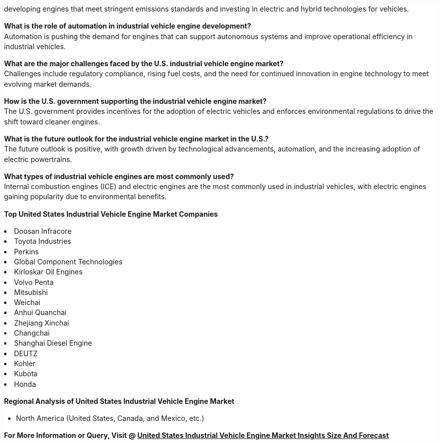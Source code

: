 developing engines that meet stringent emissions standards and investing in electric and hybrid technologies for vehicles.</p> <p><b>What is the role of automation in industrial vehicle engine development?</b><br>Automation is pushing the demand for engines that can support autonomous systems and improve operational efficiency in industrial vehicles.</p> <p><b>What are the major challenges faced by the U.S. industrial vehicle engine market?</b><br>Challenges include regulatory compliance, rising fuel costs, and the need for continued innovation in engine technology to meet evolving market demands.</p> <p><b>How is the U.S. government supporting the industrial vehicle engine market?</b><br>The U.S. government provides incentives for the adoption of electric vehicles and enforces environmental regulations to drive the shift toward cleaner engines.</p> <p><b>What is the future outlook for the industrial vehicle engine market in the U.S.?</b><br>The future outlook is positive, with growth driven by technological advancements, automation, and the increasing adoption of electric powertrains.</p> <p><b>What types of industrial vehicle engines are most commonly used?</b><br>Internal combustion engines (ICE) and electric engines are the most commonly used in industrial vehicles, with electric engines gaining popularity due to environmental benefits.</p> </div></p><p><strong>Top United States Industrial Vehicle Engine Market Companies</strong></p><div data-test-id=""><p><li>Doosan Infracore</li><li> Toyota Industries</li><li> Perkins</li><li> Global Component Technologies</li><li> Kirloskar Oil Engines</li><li> Volvo Penta</li><li> Mitsubishi</li><li> Weichai</li><li> Anhui Quanchai</li><li> Zhejiang Xinchai</li><li> Changchai</li><li> Shanghai Diesel Engine</li><li> DEUTZ</li><li> Kohler</li><li> Kubota</li><li> Honda</li></p><div><strong>Regional Analysis of&nbsp;United States Industrial Vehicle Engine Market</strong></div><ul><li dir="ltr"><p dir="ltr">North America&nbsp;(United States, Canada, and Mexico, etc.)</p></li></ul><p><strong>For More Information or Query, Visit @&nbsp;</strong><strong><a href="https://www.verifiedmarketreports.com/product/industrial-vehicle-engine-market/?utm_source=Github&amp;utm_medium=219" target="_blank">United States Industrial Vehicle Engine Market Insights Size And Forecast</a></strong></p></div>
